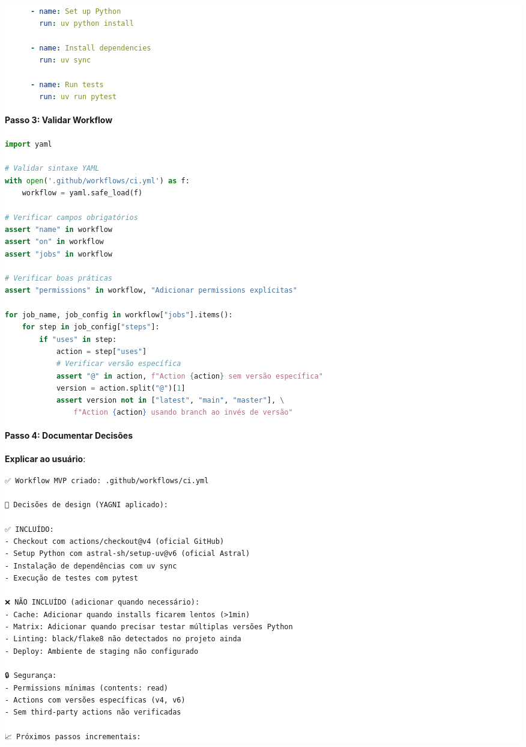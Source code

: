 ```yaml
      - name: Set up Python
        run: uv python install

      - name: Install dependencies
        run: uv sync

      - name: Run tests
        run: uv run pytest
```

#### Passo 3: Validar Workflow

```python
import yaml

# Validar sintaxe YAML
with open('.github/workflows/ci.yml') as f:
    workflow = yaml.safe_load(f)

# Verificar campos obrigatórios
assert "name" in workflow
assert "on" in workflow
assert "jobs" in workflow

# Verificar boas práticas
assert "permissions" in workflow, "Adicionar permissions explícitas"

for job_name, job_config in workflow["jobs"].items():
    for step in job_config["steps"]:
        if "uses" in step:
            action = step["uses"]
            # Verificar versão específica
            assert "@" in action, f"Action {action} sem versão específica"
            version = action.split("@")[1]
            assert version not in ["latest", "main", "master"], \
                f"Action {action} usando branch ao invés de versão"
```

#### Passo 4: Documentar Decisões

**Explicar ao usuário**:

```
✅ Workflow MVP criado: .github/workflows/ci.yml

📝 Decisões de design (YAGNI aplicado):

✅ INCLUÍDO:
- Checkout com actions/checkout@v4 (oficial GitHub)
- Setup Python com astral-sh/setup-uv@v6 (oficial Astral)
- Instalação de dependências com uv sync
- Execução de testes com pytest

❌ NÃO INCLUÍDO (adicionar quando necessário):
- Cache: Adicionar quando installs ficarem lentos (>1min)
- Matrix: Adicionar quando precisar testar múltiplas versões Python
- Linting: black/flake8 não detectados no projeto ainda
- Deploy: Ambiente de staging não configurado

🔒 Segurança:
- Permissions mínimas (contents: read)
- Actions com versões específicas (v4, v6)
- Sem third-party actions não verificadas

📈 Próximos passos incrementais:
```